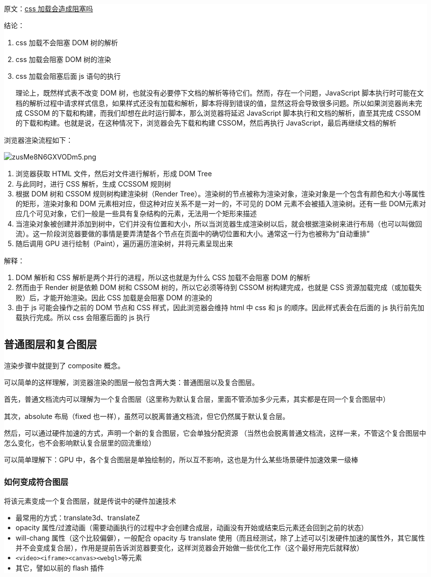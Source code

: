 原文：[css 加载会造成阻塞吗](https://segmentfault.com/a/1190000018130499)

结论：

1. css 加载不会阻塞 DOM 树的解析
2. css 加载会阻塞 DOM 树的渲染
3. css 加载会阻塞后面 js 语句的执行

    理论上，既然样式表不改变 DOM 树，也就没有必要停下文档的解析等待它们。然而，存在一个问题，JavaScript 脚本执行时可能在文档的解析过程中请求样式信息，如果样式还没有加载和解析，脚本将得到错误的值，显然这将会导致很多问题。所以如果浏览器尚未完成 CSSOM 的下载和构建，而我们却想在此时运行脚本，那么浏览器将延迟 JavaScript 脚本执行和文档的解析，直至其完成 CSSOM 的下载和构建。也就是说，在这种情况下，浏览器会先下载和构建 CSSOM，然后再执行 JavaScript，最后再继续文档的解析

浏览器渲染流程如下：

![zusMe8N6GXVODm5.png](https://s2.loli.net/2022/02/12/zusMe8N6GXVODm5.png)

1. 浏览器获取 HTML 文件，然后对文件进行解析，形成 DOM Tree
2. 与此同时，进行 CSS 解析，生成 CCSSOM 规则树
3. 根据 DOM 树和 CSSOM 规则树构建渲染树（Render Tree）。渲染树的节点被称为渲染对象，渲染对象是一个包含有颜色和大小等属性的矩形，渲染对象和 DOM 元素相对应，但这种对应关系不是一对一的，不可见的 DOM 元素不会被插入渲染树。还有一些 DOM元素对应几个可见对象，它们一般是一些具有复杂结构的元素，无法用一个矩形来描述
4. 当渲染对象被创建并添加到树中，它们并没有位置和大小，所以当浏览器生成渲染树以后，就会根据渲染树来进行布局（也可以叫做回流）。这一阶段浏览器要做的事情是要弄清楚各个节点在页面中的确切位置和大小。通常这一行为也被称为“自动重排”
5. 随后调用 GPU 进行绘制（Paint），遍历遍历渲染树，并将元素呈现出来

解释：

1. DOM 解析和 CSS 解析是两个并行的进程，所以这也就是为什么 CSS 加载不会阻塞 DOM 的解析
2. 然而由于 Render 树是依赖 DOM 树和 CSSOM 树的，所以它必须等待到 CSSOM 树构建完成，也就是 CSS 资源加载完成（或加载失败）后，才能开始渲染。因此 CSS 加载是会阻塞 DOM 的渲染的
3. 由于 js 可能会操作之前的 DOM 节点和 CSS 样式，因此浏览器会维持 html 中 css 和 js 的顺序。因此样式表会在后面的 js 执行前先加载执行完成。所以 css 会阻塞后面的 js 执行

## 普通图层和复合图层

渲染步骤中就提到了 composite 概念。

可以简单的这样理解，浏览器渲染的图层一般包含两大类：普通图层以及复合图层。

首先，普通文档流内可以理解为一个复合图层（这里称为默认复合层，里面不管添加多少元素，其实都是在同一个复合图层中）

其次，absolute 布局（fixed 也一样），虽然可以脱离普通文档流，但它仍然属于默认复合层。

然后，可以通过硬件加速的方式，声明一个新的复合图层，它会单独分配资源
（当然也会脱离普通文档流，这样一来，不管这个复合图层中怎么变化，也不会影响默认复合层里的回流重绘）

可以简单理解下：GPU 中，各个复合图层是单独绘制的，所以互不影响，这也是为什么某些场景硬件加速效果一级棒

### 如何变成符合图层

将该元素变成一个复合图层，就是传说中的硬件加速技术

- 最常用的方式：translate3d、translateZ
- opacity 属性/过渡动画（需要动画执行的过程中才会创建合成层，动画没有开始或结束后元素还会回到之前的状态）
- will-chang 属性（这个比较偏僻），一般配合 opacity 与 translate 使用（而且经测试，除了上述可以引发硬件加速的属性外，其它属性并不会变成复合层），作用是提前告诉浏览器要变化，这样浏览器会开始做一些优化工作（这个最好用完后就释放）
- `<video><iframe><canvas><webgl>`等元素
- 其它，譬如以前的 flash 插件
